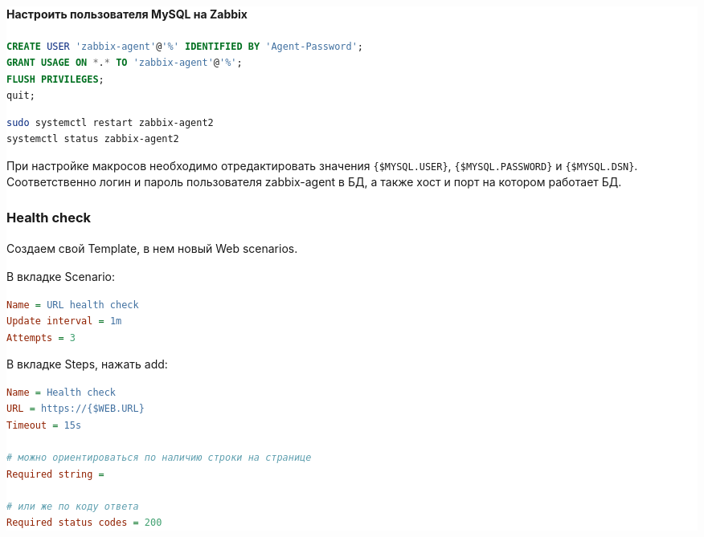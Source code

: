 #### Настроить пользователя MySQL на Zabbix

```sql
CREATE USER 'zabbix-agent'@'%' IDENTIFIED BY 'Agent-Password';  
GRANT USAGE ON *.* TO 'zabbix-agent'@'%';  
FLUSH PRIVILEGES;  
quit;
```

```bash
sudo systemctl restart zabbix-agent2
systemctl status zabbix-agent2
```

При настройке макросов необходимо отредактировать значения `{$MYSQL.USER}`, `{$MYSQL.PASSWORD}` и `{$MYSQL.DSN}`. Соответственно логин и пароль пользователя zabbix-agent в БД, а также хост и порт на котором работает БД.

### Health check

Создаем свой Template, в нем новый Web scenarios.

В вкладке Scenario:

```ini
Name = URL health check
Update interval = 1m
Attempts = 3
```

В вкладке Steps, нажать add:

```ini
Name = Health check
URL = https://{$WEB.URL}
Timeout = 15s

# можно ориентироваться по наличию строки на странице
Required string = 

# или же по коду ответа
Required status codes = 200
```

